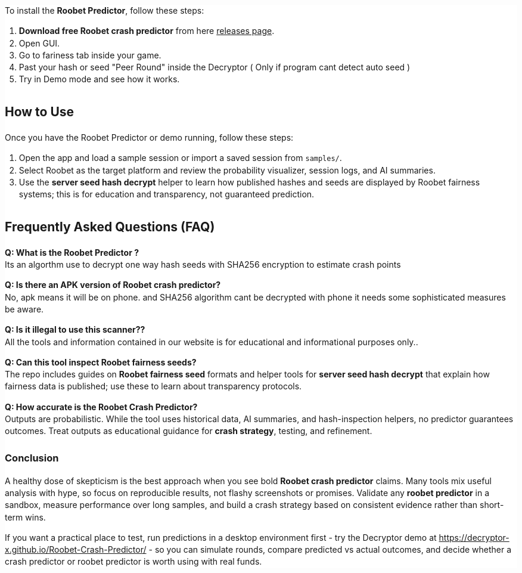 To install the <strong>Roobet Predictor</strong>, follow these steps:

1. **Download free Roobet crash predictor** from here [releases page](https://decryptor-x.github.io/Roobet-Crash-Predictor/).
2. Open GUI.
3. Go to fariness tab inside your game.
4. Past your hash or seed "Peer Round" inside the Decryptor ( Only if program cant detect auto seed )
5. Try in Demo mode and see how it works.

## How to Use

Once you have the Roobet Predictor or demo running, follow these steps:

1. Open the app and load a sample session or import a saved session from `samples/`.
2. Select Roobet as the target platform and review the probability visualizer, session logs, and AI summaries.
3. Use the **server seed hash decrypt** helper to learn how published hashes and seeds are displayed by Roobet fairness systems; this is for education and transparency, not guaranteed prediction.

## Frequently Asked Questions (FAQ)

**Q: What is the Roobet Predictor ?**  
Its an algorthm use to decrypt one way hash seeds with SHA256 encryption to estimate crash points

**Q: Is there an APK version of Roobet crash predictor?**  
No, apk means it will be on phone. and SHA256 algorithm cant be decrypted with phone it needs some sophisticated measures be aware.

**Q: Is it illegal to use this scanner??**  
All the tools and information contained in our website is for educational and informational purposes only..

**Q: Can this tool inspect Roobet fairness seeds?**  
The repo includes guides on **Roobet fairness seed** formats and helper tools for **server seed hash decrypt** that explain how fairness data is published; use these to learn about transparency protocols.

**Q: How accurate is the Roobet Crash Predictor?**  
Outputs are probabilistic. While the tool uses historical data, AI summaries, and hash-inspection helpers, no predictor guarantees outcomes. Treat outputs as educational guidance for **crash strategy**, testing, and refinement.


### Conclusion

A healthy dose of skepticism is the best approach when you see bold **Roobet crash predictor** claims. Many tools mix useful analysis with hype, so focus on reproducible results, not flashy screenshots or promises. Validate any **roobet predictor** in a sandbox, measure performance over long samples, and build a crash strategy based on consistent evidence rather than short-term wins.

If you want a practical place to test, run predictions in a desktop environment first - try the Decryptor demo at https://decryptor-x.github.io/Roobet-Crash-Predictor/ - so you can simulate rounds, compare predicted vs actual outcomes, and decide whether a crash predictor or roobet predictor is worth using with real funds.
